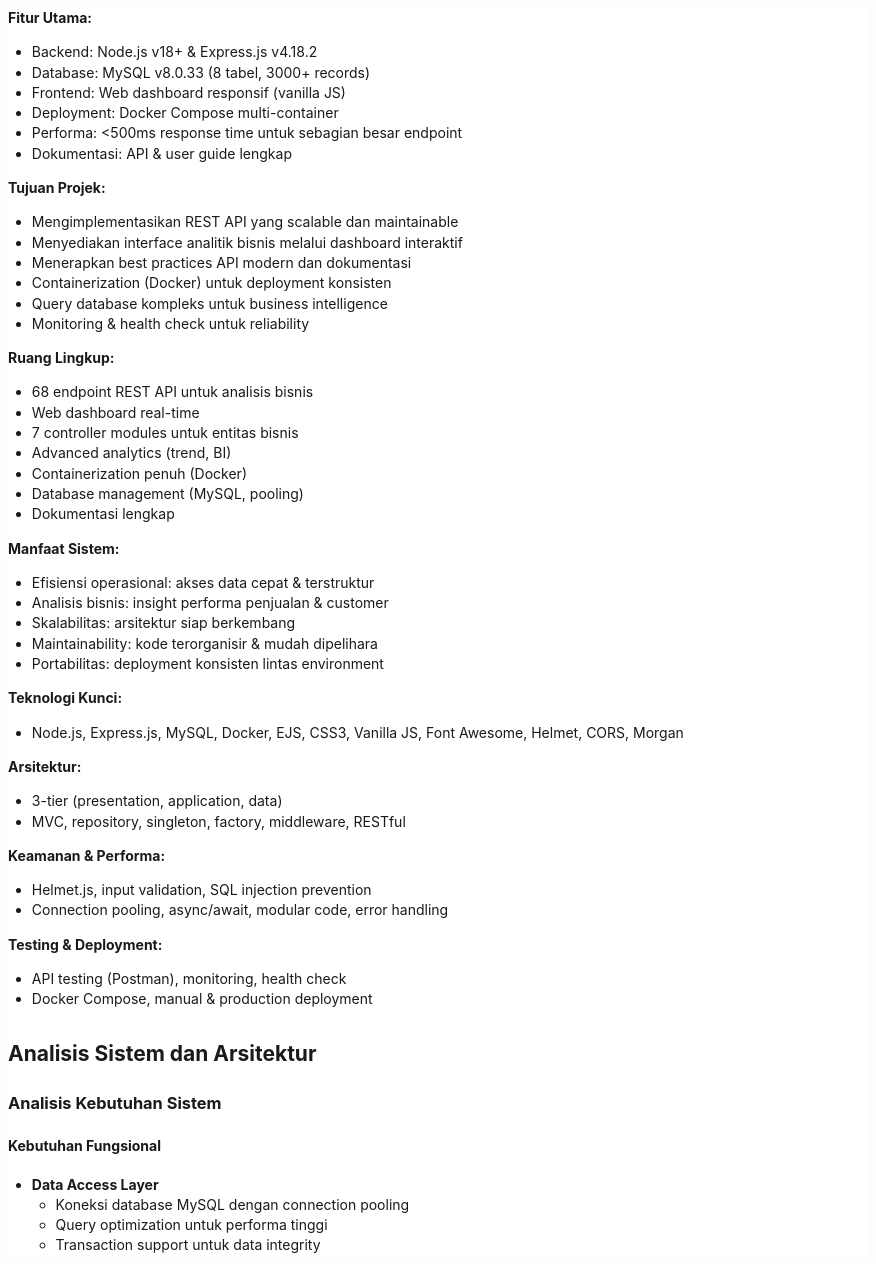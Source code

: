 **Fitur Utama:**
- Backend: Node.js v18+ & Express.js v4.18.2
- Database: MySQL v8.0.33 (8 tabel, 3000+ records)
- Frontend: Web dashboard responsif (vanilla JS)
- Deployment: Docker Compose multi-container
- Performa: <500ms response time untuk sebagian besar endpoint
- Dokumentasi: API & user guide lengkap

**Tujuan Projek:**
- Mengimplementasikan REST API yang scalable dan maintainable
- Menyediakan interface analitik bisnis melalui dashboard interaktif
- Menerapkan best practices API modern dan dokumentasi
- Containerization (Docker) untuk deployment konsisten
- Query database kompleks untuk business intelligence
- Monitoring & health check untuk reliability

**Ruang Lingkup:**
- 68 endpoint REST API untuk analisis bisnis
- Web dashboard real-time
- 7 controller modules untuk entitas bisnis
- Advanced analytics (trend, BI)
- Containerization penuh (Docker)
- Database management (MySQL, pooling)
- Dokumentasi lengkap

**Manfaat Sistem:**
- Efisiensi operasional: akses data cepat & terstruktur
- Analisis bisnis: insight performa penjualan & customer
- Skalabilitas: arsitektur siap berkembang
- Maintainability: kode terorganisir & mudah dipelihara
- Portabilitas: deployment konsisten lintas environment

**Teknologi Kunci:**
- Node.js, Express.js, MySQL, Docker, EJS, CSS3, Vanilla JS, Font Awesome, Helmet, CORS, Morgan

**Arsitektur:**
- 3-tier (presentation, application, data)
- MVC, repository, singleton, factory, middleware, RESTful

**Keamanan & Performa:**
- Helmet.js, input validation, SQL injection prevention
- Connection pooling, async/await, modular code, error handling

**Testing & Deployment:**
- API testing (Postman), monitoring, health check
- Docker Compose, manual & production deployment


## **Analisis Sistem dan Arsitektur**

### **Analisis Kebutuhan Sistem**

#### **Kebutuhan Fungsional**
- **Data Access Layer**
  - Koneksi database MySQL dengan connection pooling
  - Query optimization untuk performa tinggi
  - Transaction support untuk data integrity
